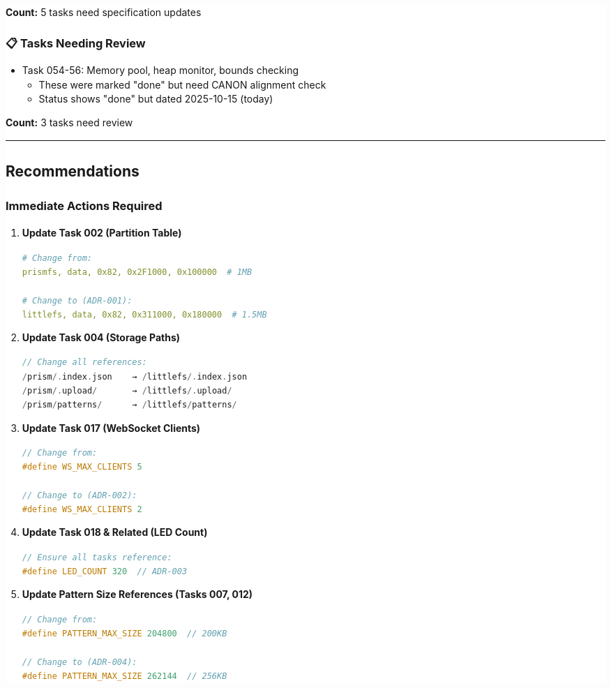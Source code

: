 **Count:** 5 tasks need specification updates

### 📋 Tasks Needing Review
- Task 054-56: Memory pool, heap monitor, bounds checking
  - These were marked "done" but need CANON alignment check
  - Status shows "done" but dated 2025-10-15 (today)

**Count:** 3 tasks need review

---

## Recommendations

### Immediate Actions Required

1. **Update Task 002 (Partition Table)**
   ```yaml
   # Change from:
   prismfs, data, 0x82, 0x2F1000, 0x100000  # 1MB

   # Change to (ADR-001):
   littlefs, data, 0x82, 0x311000, 0x180000  # 1.5MB
   ```

2. **Update Task 004 (Storage Paths)**
   ```c
   // Change all references:
   /prism/.index.json    → /littlefs/.index.json
   /prism/.upload/       → /littlefs/.upload/
   /prism/patterns/      → /littlefs/patterns/
   ```

3. **Update Task 017 (WebSocket Clients)**
   ```c
   // Change from:
   #define WS_MAX_CLIENTS 5

   // Change to (ADR-002):
   #define WS_MAX_CLIENTS 2
   ```

4. **Update Task 018 & Related (LED Count)**
   ```c
   // Ensure all tasks reference:
   #define LED_COUNT 320  // ADR-003
   ```

5. **Update Pattern Size References (Tasks 007, 012)**
   ```c
   // Change from:
   #define PATTERN_MAX_SIZE 204800  // 200KB

   // Change to (ADR-004):
   #define PATTERN_MAX_SIZE 262144  // 256KB
   ```
